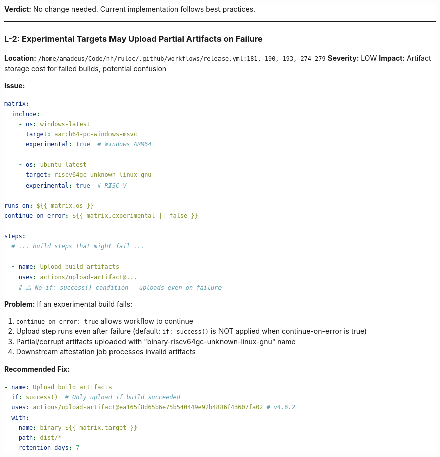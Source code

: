 **Verdict:** No change needed. Current implementation follows best practices.

---

### L-2: Experimental Targets May Upload Partial Artifacts on Failure

**Location:** `/home/amadeus/Code/nh/ruloc/.github/workflows/release.yml:181, 190, 193, 274-279`
**Severity:** LOW
**Impact:** Artifact storage cost for failed builds, potential confusion

**Issue:**

```yaml
matrix:
  include:
    - os: windows-latest
      target: aarch64-pc-windows-msvc
      experimental: true  # Windows ARM64

    - os: ubuntu-latest
      target: riscv64gc-unknown-linux-gnu
      experimental: true  # RISC-V

runs-on: ${{ matrix.os }}
continue-on-error: ${{ matrix.experimental || false }}

steps:
  # ... build steps that might fail ...

  - name: Upload build artifacts
    uses: actions/upload-artifact@...
    # ⚠️ No if: success() condition - uploads even on failure
```

**Problem:**
If an experimental build fails:

1. `continue-on-error: true` allows workflow to continue
2. Upload step runs even after failure (default: `if: success()` is NOT applied when continue-on-error is true)
3. Partial/corrupt artifacts uploaded with "binary-riscv64gc-unknown-linux-gnu" name
4. Downstream attestation job processes invalid artifacts

**Recommended Fix:**

```yaml
- name: Upload build artifacts
  if: success()  # Only upload if build succeeded
  uses: actions/upload-artifact@ea165f8d65b6e75b540449e92b4886f43607fa02 # v4.6.2
  with:
    name: binary-${{ matrix.target }}
    path: dist/*
    retention-days: 7
```

